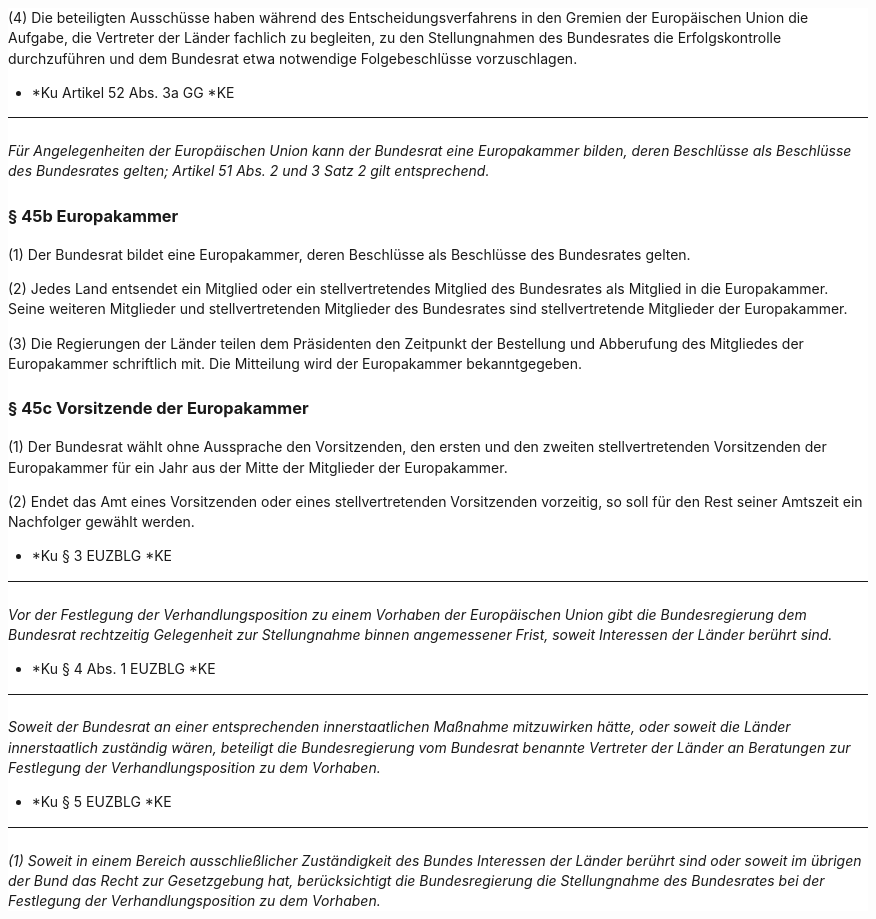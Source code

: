 (4) Die beteiligten Ausschüsse haben während des Entscheidungsverfahrens in den Gremien der Europäischen Union die Aufgabe, die Vertreter der Länder fachlich zu begleiten, zu den Stellungnahmen des Bundesrates die Erfolgskontrolle durchzuführen und dem Bundesrat etwa notwendige Folgebeschlüsse vorzuschlagen.

- \*Ku Artikel 52 Abs. 3a GG \*KE
---------------------------------

### 

*Für Angelegenheiten der Europäischen Union kann der Bundesrat eine Europakammer bilden, deren Beschlüsse als Beschlüsse des Bundesrates gelten; Artikel 51 Abs. 2 und 3 Satz 2 gilt entsprechend.*

### § 45b Europakammer

(1) Der Bundesrat bildet eine Europakammer, deren Beschlüsse als Beschlüsse des Bundesrates gelten.

(2) Jedes Land entsendet ein Mitglied oder ein stellvertretendes Mitglied des Bundesrates als Mitglied in die Europakammer. Seine weiteren Mitglieder und stellvertretenden Mitglieder des Bundesrates sind stellvertretende Mitglieder der Europakammer.

(3) Die Regierungen der Länder teilen dem Präsidenten den Zeitpunkt der Bestellung und Abberufung des Mitgliedes der Europakammer schriftlich mit. Die Mitteilung wird der Europakammer bekanntgegeben.

### § 45c Vorsitzende der Europakammer

(1) Der Bundesrat wählt ohne Aussprache den Vorsitzenden, den ersten und den zweiten stellvertretenden Vorsitzenden der Europakammer für ein Jahr aus der Mitte der Mitglieder der Europakammer.

(2) Endet das Amt eines Vorsitzenden oder eines stellvertretenden Vorsitzenden vorzeitig, so soll für den Rest seiner Amtszeit ein Nachfolger gewählt werden.

- \*Ku § 3 EUZBLG \*KE
----------------------

### 

*Vor der Festlegung der Verhandlungsposition zu einem Vorhaben der Europäischen Union gibt die Bundesregierung dem Bundesrat rechtzeitig Gelegenheit zur Stellungnahme binnen angemessener Frist, soweit Interessen der Länder berührt sind.*

- \*Ku § 4 Abs. 1 EUZBLG \*KE
-----------------------------

### 

*Soweit der Bundesrat an einer entsprechenden innerstaatlichen Maßnahme mitzuwirken hätte, oder soweit die Länder innerstaatlich zuständig wären, beteiligt die Bundesregierung vom Bundesrat benannte Vertreter der Länder an Beratungen zur Festlegung der Verhandlungsposition zu dem Vorhaben.*

- \*Ku § 5 EUZBLG \*KE
----------------------

### 

*(1) Soweit in einem Bereich ausschließlicher Zuständigkeit des Bundes Interessen der Länder berührt sind oder soweit im übrigen der Bund das Recht zur Gesetzgebung hat, berücksichtigt die Bundesregierung die Stellungnahme des Bundesrates bei der Festlegung der Verhandlungsposition zu dem Vorhaben.*
